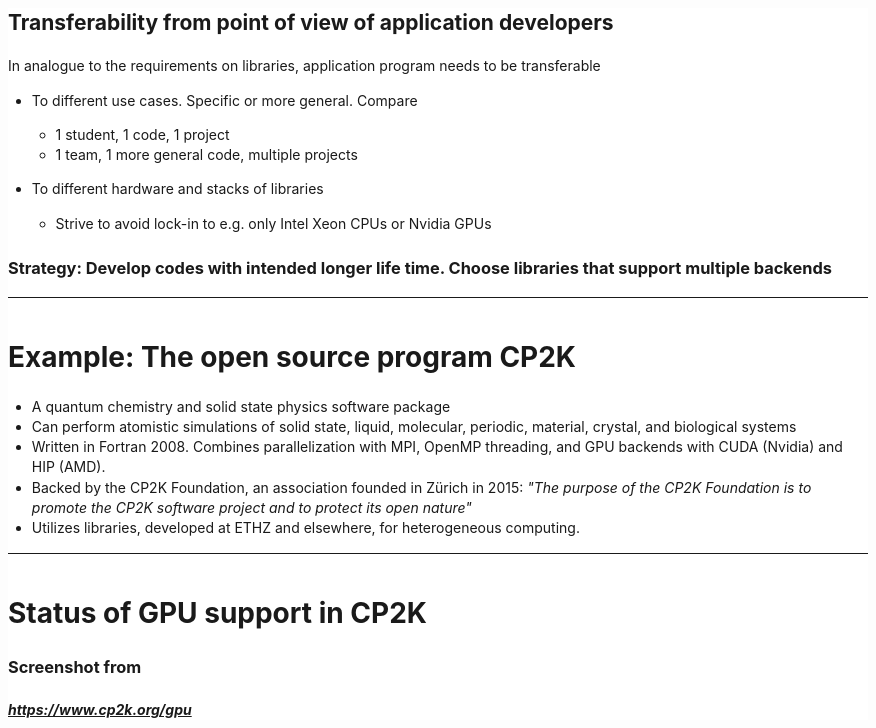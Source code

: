 
## Transferability from point of view of application developers

In analogue to the requirements on libraries, application program needs to be transferable

- To different use cases. Specific or more general. Compare
  - 1 student, 1 code, 1 project
  - 1 team, 1 more general code, multiple projects

- To different hardware and stacks of libraries
  - Strive to avoid lock-in to e.g. only Intel Xeon CPUs or Nvidia GPUs

### Strategy: Develop codes with intended longer life time. Choose libraries that support multiple backends

---

# Example: The open source program CP2K

- A quantum chemistry and solid state physics software package
- Can perform atomistic simulations of solid state, liquid, molecular, periodic, material, crystal, and biological systems
- Written in Fortran 2008. Combines parallelization with MPI, OpenMP threading, and GPU backends with CUDA (Nvidia) and HIP (AMD).
- Backed by the CP2K Foundation, an association founded in Zürich in 2015: *"The purpose of the CP2K Foundation is to promote the CP2K software project and to protect its open nature"*
- Utilizes libraries, developed at ETHZ and elsewhere, for heterogeneous computing.

---

# Status of GPU support in CP2K

### Screenshot from
##### https://www.cp2k.org/gpu
